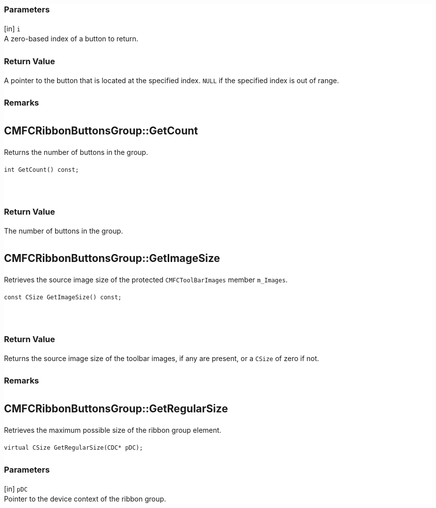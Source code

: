 ### Parameters  
 [in] `i`  
 A zero-based index of a button to return.  
  
### Return Value  
 A pointer to the button that is located at the specified index. `NULL` if the specified index is out of range.  
  
### Remarks  
  
##  <a name="cmfcribbonbuttonsgroup__getcount"></a>  CMFCRibbonButtonsGroup::GetCount  
 Returns the number of buttons in the group.  
  
```  
int GetCount() const;

 
```  
  
### Return Value  
 The number of buttons in the group.  
  
##  <a name="cmfcribbonbuttonsgroup__getimagesize"></a>  CMFCRibbonButtonsGroup::GetImageSize  
 Retrieves the source image size of the protected `CMFCToolBarImages` member `m_Images`.  
  
```  
const CSize GetImageSize() const;

 
```  
  
### Return Value  
 Returns the source image size of the toolbar images, if any are present, or a `CSize` of zero if not.  
  
### Remarks  
  
##  <a name="cmfcribbonbuttonsgroup__getregularsize"></a>  CMFCRibbonButtonsGroup::GetRegularSize  
 Retrieves the maximum possible size of the ribbon group element.  
  
```  
virtual CSize GetRegularSize(CDC* pDC);
```  
  
### Parameters  
 [in] `pDC`  
 Pointer to the device context of the ribbon group.  
  